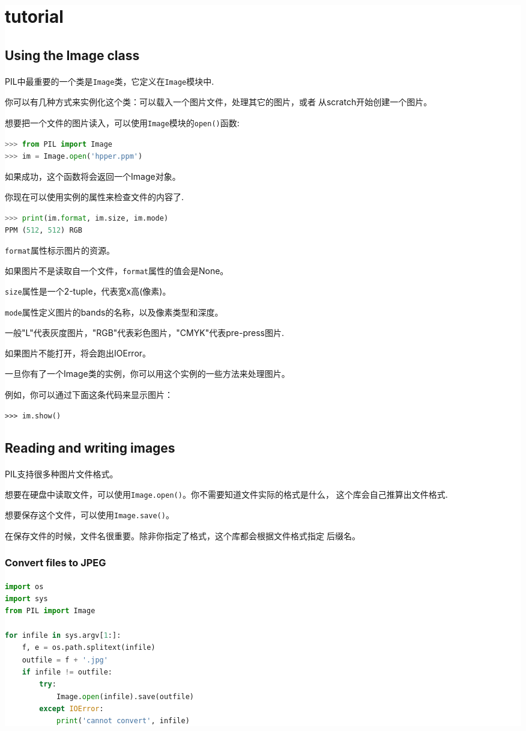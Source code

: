 # tutorial

## Using the Image class

PIL中最重要的一个类是`Image`类，它定义在`Image`模块中.

你可以有几种方式来实例化这个类：可以载入一个图片文件，处理其它的图片，或者
从scratch开始创建一个图片。

想要把一个文件的图片读入，可以使用`Image`模块的`open()`函数:

```python
>>> from PIL import Image
>>> im = Image.open('hpper.ppm')
```

如果成功，这个函数将会返回一个Image对象。

你现在可以使用实例的属性来检查文件的内容了.

```python
>>> print(im.format, im.size, im.mode)
PPM (512, 512) RGB
```

`format`属性标示图片的资源。

如果图片不是读取自一个文件，`format`属性的值会是None。

`size`属性是一个2-tuple，代表宽x高(像素)。

`mode`属性定义图片的bands的名称，以及像素类型和深度。

一般"L"代表灰度图片，"RGB"代表彩色图片，"CMYK"代表pre-press图片.

如果图片不能打开，将会跑出IOError。

一旦你有了一个Image类的实例，你可以用这个实例的一些方法来处理图片。

例如，你可以通过下面这条代码来显示图片：

`>>> im.show()`

## Reading and writing images

PIL支持很多种图片文件格式。

想要在硬盘中读取文件，可以使用`Image.open()`。你不需要知道文件实际的格式是什么，
这个库会自己推算出文件格式.

想要保存这个文件，可以使用`Image.save()`。

在保存文件的时候，文件名很重要。除非你指定了格式，这个库都会根据文件格式指定
后缀名。

### Convert files to JPEG

```python
import os
import sys
from PIL import Image

for infile in sys.argv[1:]:
    f, e = os.path.splitext(infile)
    outfile = f + '.jpg'
    if infile != outfile:
        try:
            Image.open(infile).save(outfile)
        except IOError:
            print('cannot convert', infile)
```